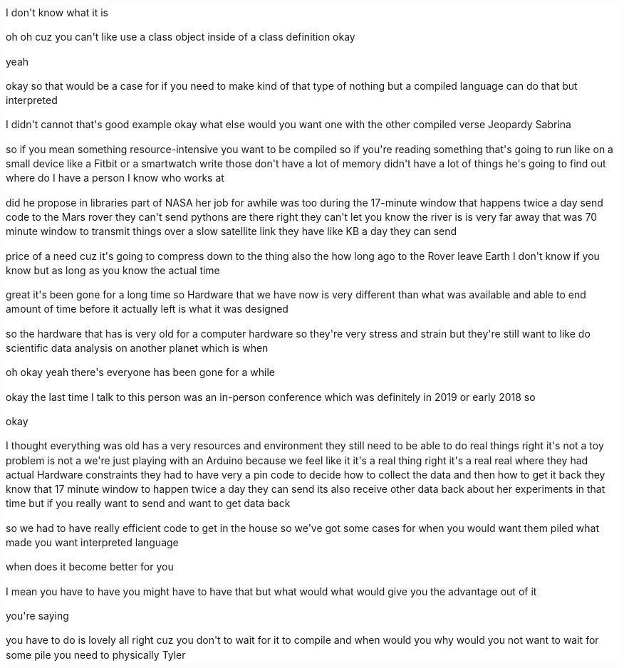 I don't know what it is

 oh oh cuz you can't like use a class object inside of a class definition okay

 yeah

 okay so that would be a case for if you need to make kind of that type of nothing but a compiled language can do that but interpreted

 I didn't cannot that's good example okay what else would you want one with the other compiled verse Jeopardy Sabrina

 so if you mean something resource-intensive you want to be compiled so if you're reading something that's going to run like on a small device like a Fitbit or a smartwatch write those don't have a lot of memory didn't have a lot of things he's going to find out where do I have a person I know who works at

 did he propose in libraries part of NASA her job for awhile was too during the 17-minute window that happens twice a day send code to the Mars rover they can't send pythons are there right they can't let you know the river is is very far away that was 70 minute window to transmit things over a slow satellite link they have like KB a day they can send

 price of a need cuz it's going to compress down to the thing also the how long ago to the Rover leave Earth I don't know if you know but as long as you know the actual time

 great it's been gone for a long time so Hardware that we have now is very different than what was available and able to end amount of time before it actually left is what it was designed

 so the hardware that has is very old for a computer hardware so they're very stress and strain but they're still want to like do scientific data analysis on another planet which is when



 oh okay yeah there's everyone has been gone for a while

 okay the last time I talk to this person was an in-person conference which was definitely in 2019 or early 2018 so

 okay

 I thought everything was old has a very resources and environment they still need to be able to do real things right it's not a toy problem is not a we're just playing with an Arduino because we feel like it it's a real thing right it's a real real where they had actual Hardware constraints they had to have very a pin code to decide how to collect the data and then how to get it back they know that 17 minute window to happen twice a day they can send its also receive other data back about her experiments in that time but if you really want to send and want to get data back

 so we had to have really efficient code to get in the house so we've got some cases for when you would want them piled what made you want interpreted language

 when does it become better for you

 I mean you have to have you might have to have that but what would what would give you the advantage out of it



 you're saying

 you have to do is lovely all right cuz you don't to wait for it to compile and when would you why would you not want to wait for some pile you need to physically Tyler
